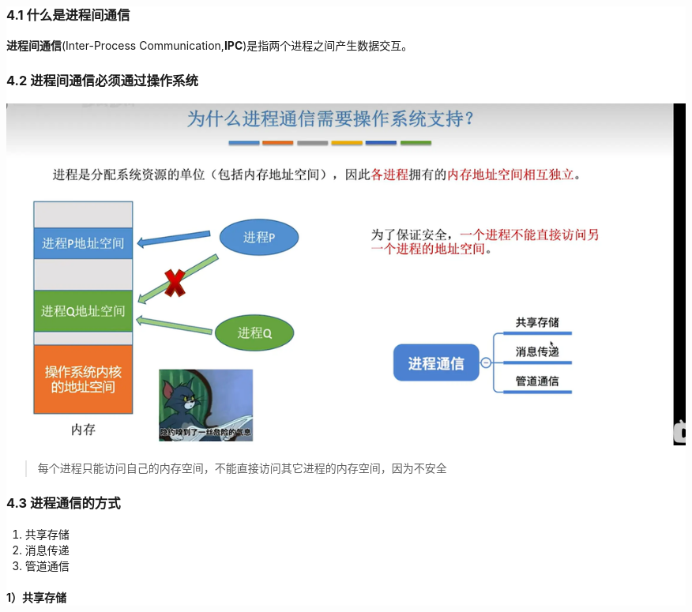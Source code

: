 

### 4.1 什么是进程间通信

**进程间通信**(Inter-Process Communication,**IPC**)是指两个进程之间产生数据交互。



### 4.2 进程间通信必须通过操作系统

![image-20230919093433141](image/计算机操作系统(spongehah).assets/image-20230919093433141.webp)

> 每个进程只能访问自己的内存空间，不能直接访问其它进程的内存空间，因为不安全

### 4.3 进程通信的方式

1. 共享存储
2. 消息传递
3. 管道通信

#### 1）共享存储
